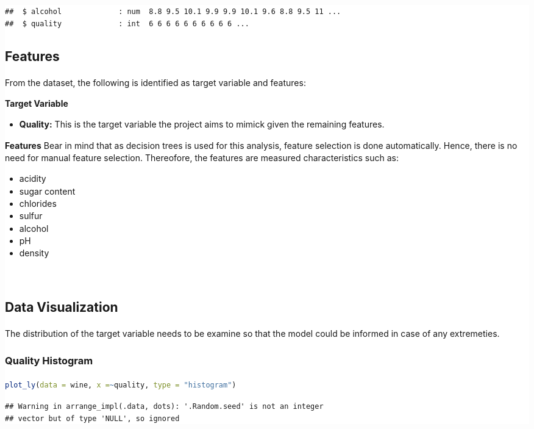     ##  $ alcohol             : num  8.8 9.5 10.1 9.9 9.9 10.1 9.6 8.8 9.5 11 ...
    ##  $ quality             : int  6 6 6 6 6 6 6 6 6 6 ...

Features
--------

From the dataset, the following is identified as target variable and features:

**Target Variable**

-   **Quality:** This is the target variable the project aims to mimick given the remaining features.

**Features** Bear in mind that as decision trees is used for this analysis, feature selection is done automatically. Hence, there is no need for manual feature selection. Thereofore, the features are measured characteristics such as:

-   acidity
-   sugar content
-   chlorides
-   sulfur
-   alcohol
-   pH
-   density

<br />

Data Visualization
------------------

The distribution of the target variable needs to be examine so that the model could be informed in case of any extremeties.

### Quality Histogram

``` r
plot_ly(data = wine, x =~quality, type = "histogram")
```

    ## Warning in arrange_impl(.data, dots): '.Random.seed' is not an integer
    ## vector but of type 'NULL', so ignored


